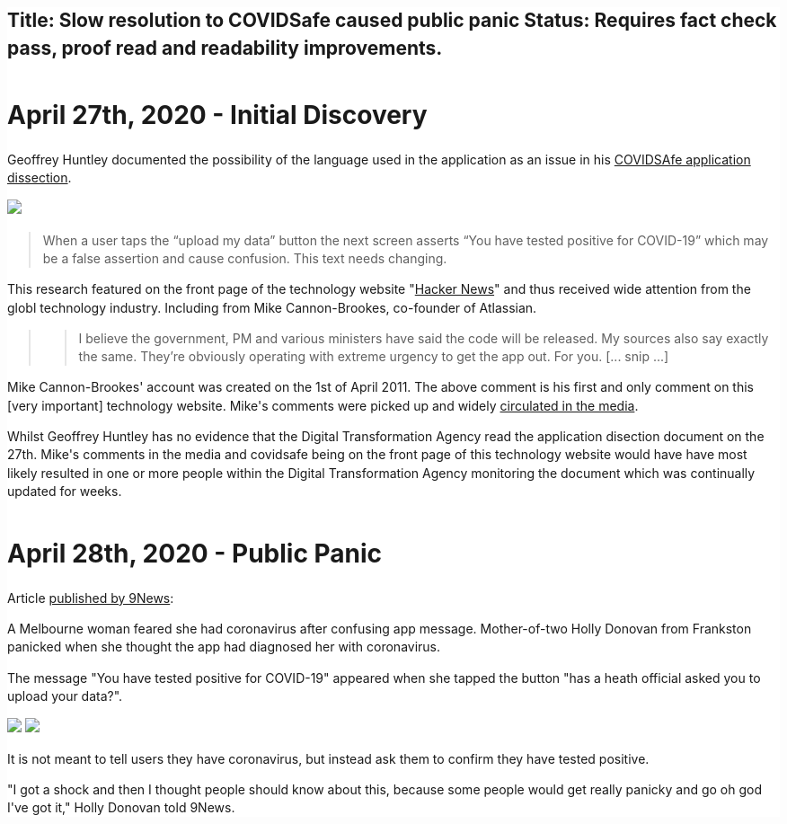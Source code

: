 Title: Slow resolution to COVIDSafe caused public panic
Status: Requires fact check pass, proof read and readability improvements.
---

# April 27th, 2020 - Initial Discovery

Geoffrey Huntley documented the possibility of the language used in the application as an issue in his [COVIDSAfe application dissection](https://docs.google.com/document/d/17GuApb1fG3Bn0_DVgDQgrtnd_QO3foBl7NVb8vaWeKc/edit#). 

<img src="you-have-tested-positive-for-covid-bug-report.png" width="100%"/>

> When a user taps the “upload my data” button the next screen asserts “You have tested positive for COVID-19” which may be a false assertion and cause confusion. This text needs changing.

This research featured on the front page of the technology website "[Hacker News](https://news.ycombinator.com/item?id=22986147)" and thus received wide attention from the globl technology industry. Including from Mike Cannon-Brookes, co-founder of Atlassian. 

>> I believe the government, PM and various ministers have said the code will be released. My sources also say exactly the same. They’re obviously operating with extreme urgency to get the app out. For you. [... snip ...]

Mike Cannon-Brookes' account was created on the 1st of April 2011. The above comment is his first and only comment on this [very important] technology website. Mike's comments were picked up and widely [circulated in the media](https://www.smartcompany.com.au/coronavirus/angry-mob-cannon-brookes-covidsafe-app/).

Whilst Geoffrey Huntley has no evidence that the Digital Transformation Agency read the application disection document on the 27th. Mike's comments in the media and covidsafe being on the front page of this technology website would have have most likely resulted in one or more people within the Digital Transformation Agency monitoring the document which was continually updated for weeks.

# April 28th, 2020 - Public Panic

Article [published by 9News](https://www.9news.com.au/national/covidsafe-app-melbourne-woman-feared-coronavirus-after-confusing-message/e9146501-6bbd-4509-b89a-406b2b98ed2a):

A Melbourne woman feared she had coronavirus after confusing app message. Mother-of-two Holly Donovan from Frankston panicked when she thought the app had diagnosed her with coronavirus.

The message "You have tested positive for COVID-19" appeared when she tapped the button "has a heath official asked you to upload your data?".

<img src="holly-donovan.jpg" width="100%"/>

<img src="you-have-tested-positive-for-covid-message.jpg" width="100%"/>

It is not meant to tell users they have coronavirus, but instead ask them to confirm they have tested positive.

"I got a shock and then I thought people should know about this, because some people would get really panicky and go oh god I've got it," Holly Donovan told 9News.
